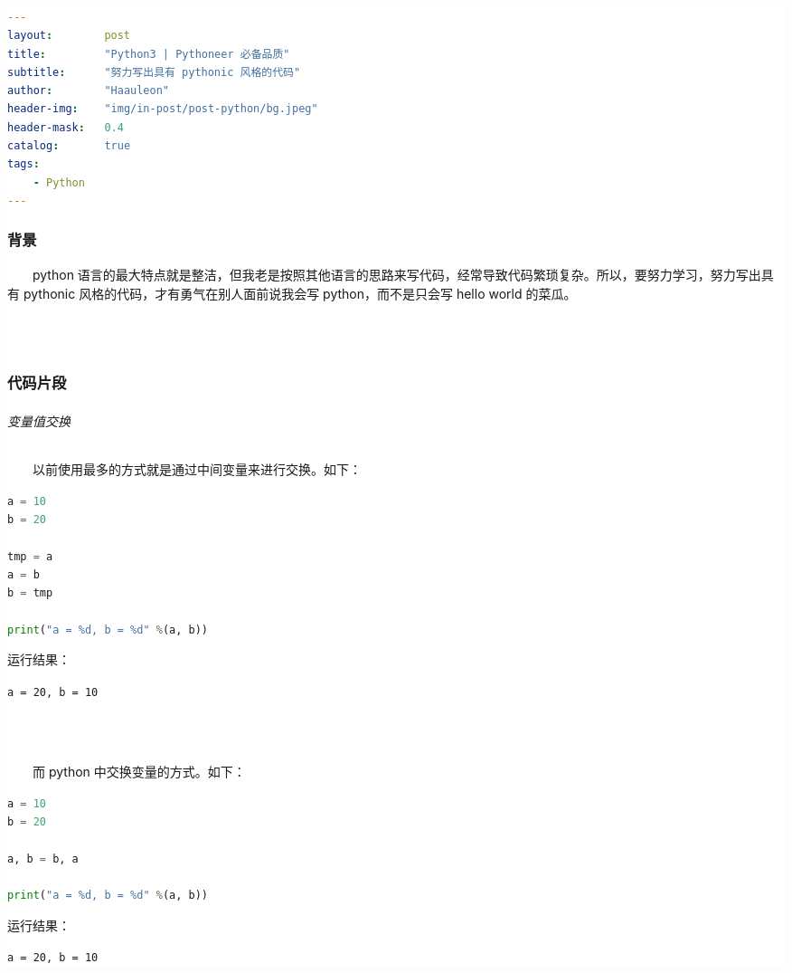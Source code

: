 ```yaml
---
layout:        post
title:         "Python3 | Pythoneer 必备品质"
subtitle:      "努力写出具有 pythonic 风格的代码"
author:        "Haauleon"
header-img:    "img/in-post/post-python/bg.jpeg"
header-mask:   0.4
catalog:       true
tags:
    - Python
---
```


### 背景
&emsp;&emsp;python 语言的最大特点就是整洁，但我老是按照其他语言的思路来写代码，经常导致代码繁琐复杂。所以，要努力学习，努力写出具有 pythonic 风格的代码，才有勇气在别人面前说我会写 python，而不是只会写 hello world 的菜瓜。       

<br><br>

### 代码片段
###### 变量值交换
&emsp;&emsp;以前使用最多的方式就是通过中间变量来进行交换。如下：      
```python
a = 10
b = 20

tmp = a
a = b
b = tmp

print("a = %d, b = %d" %(a, b))
```

运行结果：      
```
a = 20, b = 10
```

<br><br>

&emsp;&emsp;而 python 中交换变量的方式。如下：        
```python
a = 10
b = 20

a, b = b, a

print("a = %d, b = %d" %(a, b))
```

运行结果：         
```
a = 20, b = 10
```
